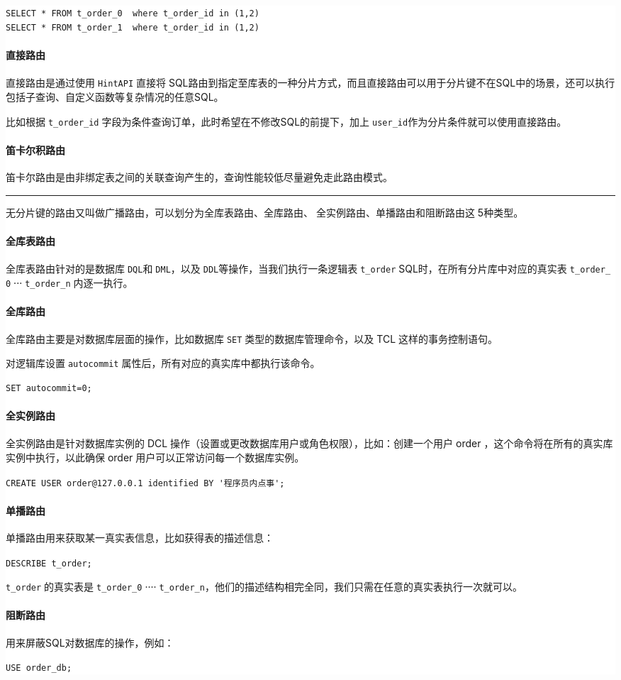 ```
SELECT * FROM t_order_0  where t_order_id in (1,2)
SELECT * FROM t_order_1  where t_order_id in (1,2)
```

#### 直接路由

直接路由是通过使用 `HintAPI` 直接将 SQL路由到指定⾄库表的一种分⽚方式，而且直接路由可以⽤于分⽚键不在SQL中的场景，还可以执⾏包括⼦查询、⾃定义函数等复杂情况的任意SQL。

比如根据 `t_order_id` 字段为条件查询订单，此时希望在不修改SQL的前提下，加上 `user_id`作为分片条件就可以使用直接路由。

#### 笛卡尔积路由

笛卡尔路由是由⾮绑定表之间的关联查询产生的，查询性能较低尽量避免走此路由模式。

------

无分⽚键的路由又叫做广播路由，可以划分为全库表路由、全库路由、 全实例路由、单播路由和阻断路由这 5种类型。

#### 全库表路由

全库表路由针对的是数据库 `DQL`和 `DML`，以及 `DDL`等操作，当我们执行一条逻辑表 `t_order` SQL时，在所有分片库中对应的真实表 `t_order_0` ···  `t_order_n` 内逐一执行。

#### 全库路由

全库路由主要是对数据库层面的操作，比如数据库 `SET` 类型的数据库管理命令，以及 TCL 这样的事务控制语句。

对逻辑库设置 `autocommit` 属性后，所有对应的真实库中都执行该命令。

```
SET autocommit=0;
```

#### 全实例路由

全实例路由是针对数据库实例的 DCL 操作（设置或更改数据库用户或角色权限），比如：创建一个用户 order ，这个命令将在所有的真实库实例中执行，以此确保 order 用户可以正常访问每一个数据库实例。

```
CREATE USER order@127.0.0.1 identified BY '程序员内点事';
```

#### 单播路由

单播路由用来获取某一真实表信息，比如获得表的描述信息：

```
DESCRIBE t_order; 
```

`t_order` 的真实表是 `t_order_0` ···· `t_order_n`，他们的描述结构相完全同，我们只需在任意的真实表执行一次就可以。

#### 阻断路由

⽤来屏蔽SQL对数据库的操作，例如：

```
USE order_db;
```
